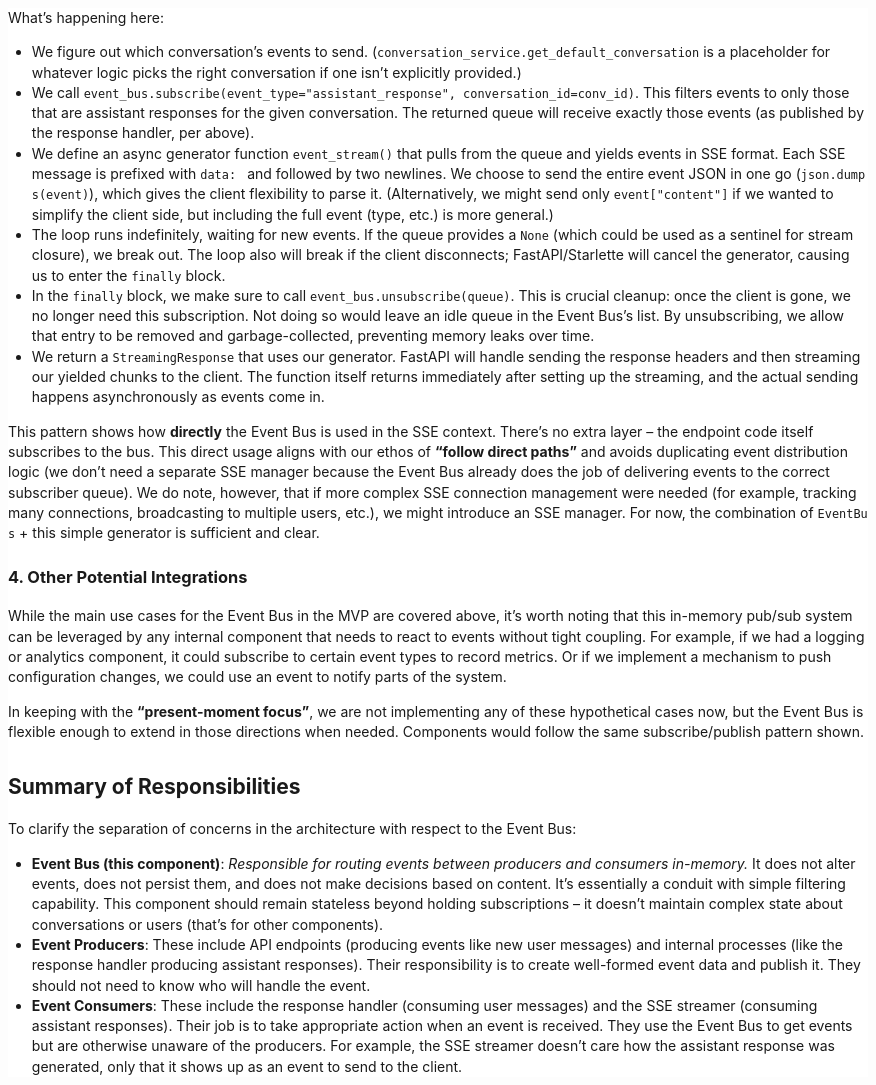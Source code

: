 What’s happening here:

- We figure out which conversation’s events to send. (`conversation_service.get_default_conversation` is a placeholder for whatever logic picks the right conversation if one isn’t explicitly provided.)
- We call `event_bus.subscribe(event_type="assistant_response", conversation_id=conv_id)`. This filters events to only those that are assistant responses for the given conversation. The returned queue will receive exactly those events (as published by the response handler, per above).
- We define an async generator function `event_stream()` that pulls from the queue and yields events in SSE format. Each SSE message is prefixed with `data: ` and followed by two newlines. We choose to send the entire event JSON in one go (`json.dumps(event)`), which gives the client flexibility to parse it. (Alternatively, we might send only `event["content"]` if we wanted to simplify the client side, but including the full event (type, etc.) is more general.)
- The loop runs indefinitely, waiting for new events. If the queue provides a `None` (which could be used as a sentinel for stream closure), we break out. The loop also will break if the client disconnects; FastAPI/Starlette will cancel the generator, causing us to enter the `finally` block.
- In the `finally` block, we make sure to call `event_bus.unsubscribe(queue)`. This is crucial cleanup: once the client is gone, we no longer need this subscription. Not doing so would leave an idle queue in the Event Bus’s list. By unsubscribing, we allow that entry to be removed and garbage-collected, preventing memory leaks over time.
- We return a `StreamingResponse` that uses our generator. FastAPI will handle sending the response headers and then streaming our yielded chunks to the client. The function itself returns immediately after setting up the streaming, and the actual sending happens asynchronously as events come in.

This pattern shows how **directly** the Event Bus is used in the SSE context. There’s no extra layer – the endpoint code itself subscribes to the bus. This direct usage aligns with our ethos of **“follow direct paths”** and avoids duplicating event distribution logic (we don’t need a separate SSE manager because the Event Bus already does the job of delivering events to the correct subscriber queue). We do note, however, that if more complex SSE connection management were needed (for example, tracking many connections, broadcasting to multiple users, etc.), we might introduce an SSE manager. For now, the combination of `EventBus` + this simple generator is sufficient and clear.

### 4. Other Potential Integrations

While the main use cases for the Event Bus in the MVP are covered above, it’s worth noting that this in-memory pub/sub system can be leveraged by any internal component that needs to react to events without tight coupling. For example, if we had a logging or analytics component, it could subscribe to certain event types to record metrics. Or if we implement a mechanism to push configuration changes, we could use an event to notify parts of the system.

In keeping with the **“present-moment focus”**, we are not implementing any of these hypothetical cases now, but the Event Bus is flexible enough to extend in those directions when needed. Components would follow the same subscribe/publish pattern shown.

## Summary of Responsibilities

To clarify the separation of concerns in the architecture with respect to the Event Bus:

- **Event Bus (this component)**: _Responsible for routing events between producers and consumers in-memory._ It does not alter events, does not persist them, and does not make decisions based on content. It’s essentially a conduit with simple filtering capability. This component should remain stateless beyond holding subscriptions – it doesn’t maintain complex state about conversations or users (that’s for other components).
- **Event Producers**: These include API endpoints (producing events like new user messages) and internal processes (like the response handler producing assistant responses). Their responsibility is to create well-formed event data and publish it. They should not need to know who will handle the event.
- **Event Consumers**: These include the response handler (consuming user messages) and the SSE streamer (consuming assistant responses). Their job is to take appropriate action when an event is received. They use the Event Bus to get events but are otherwise unaware of the producers. For example, the SSE streamer doesn’t care how the assistant response was generated, only that it shows up as an event to send to the client.